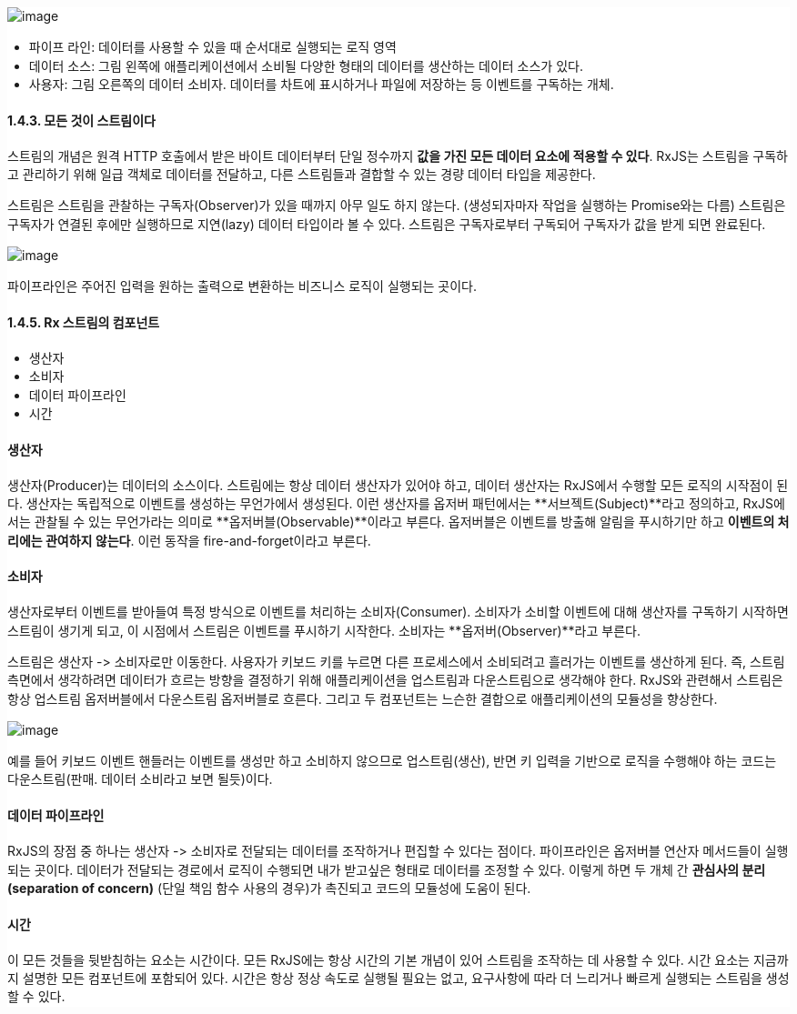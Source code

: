 ![image](https://user-images.githubusercontent.com/48080762/86860089-29480280-c0ff-11ea-9f1d-e6ef6ec7adb5.png)

- 파이프 라인: 데이터를 사용할 수 있을 때 순서대로 실행되는 로직 영역
- 데이터 소스: 그림 왼쪽에 애플리케이션에서 소비될 다양한 형태의 데이터를 생산하는 데이터 소스가 있다.
- 사용자: 그림 오른쪽의 데이터 소비자. 데이터를 차트에 표시하거나 파일에 저장하는 등 이벤트를 구독하는 개체.

#### 1.4.3. 모든 것이 스트림이다

스트림의 개념은 원격 HTTP 호출에서 받은 바이트 데이터부터 단일 정수까지 **값을 가진 모든 데이터 요소에 적용할 수 있다**. RxJS는 스트림을 구독하고 관리하기 위해 일급 객체로 데이터를 전달하고, 다른 스트림들과 결합할 수 있는 경량 데이터 타입을 제공한다.

스트림은 스트림을 관찰하는 구독자(Observer)가 있을 때까지 아무 일도 하지 않는다. (생성되자마자 작업을 실행하는 Promise와는 다름) 스트림은 구독자가 연결된 후에만 실행하므로 지연(lazy) 데이터 타입이라 볼 수 있다. 스트림은 구독자로부터 구독되어 구독자가 값을 받게 되면 완료된다.

![image](https://user-images.githubusercontent.com/48080762/86860685-47623280-c100-11ea-80e7-fb1677597080.png)

파이프라인은 주어진 입력을 원하는 출력으로 변환하는 비즈니스 로직이 실행되는 곳이다.

#### 1.4.5. Rx 스트림의 컴포넌트

- 생산자
- 소비자
- 데이터 파이프라인
- 시간

#### 생산자

생산자(Producer)는 데이터의 소스이다. 스트림에는 항상 데이터 생산자가 있어야 하고, 데이터 생산자는 RxJS에서 수행할 모든 로직의 시작점이 된다. 생산자는 독립적으로 이벤트를 생성하는 무언가에서 생성된다. 이런 생산자를 옵저버 패턴에서는 **서브젝트(Subject)**라고 정의하고, RxJS에서는 관찰될 수 있는 무언가라는 의미로 **옵저버블(Observable)**이라고 부른다. 옵저버블은 이벤트를 방출해 알림을 푸시하기만 하고 **이벤트의 처리에는 관여하지 않는다**. 이런 동작을 fire-and-forget이라고 부른다.

#### 소비자

생산자로부터 이벤트를 받아들여 특정 방식으로 이벤트를 처리하는 소비자(Consumer). 소비자가 소비할 이벤트에 대해 생산자를 구독하기 시작하면 스트림이 생기게 되고, 이 시점에서 스트림은 이벤트를 푸시하기 시작한다. 소비자는 **옵저버(Observer)**라고 부른다.

스트림은 생산자 -> 소비자로만 이동한다. 사용자가 키보드 키를 누르면 다른 프로세스에서 소비되려고 흘러가는 이벤트를 생산하게 된다. 즉, 스트림 측면에서 생각하려면 데이터가 흐르는 방향을 결정하기 위해 애플리케이션을 업스트림과 다운스트림으로 생각해야 한다. RxJS와 관련해서 스트림은 항상 업스트림 옵저버블에서 다운스트림 옵저버블로 흐른다. 그리고 두 컴포넌트는 느슨한 결합으로 애플리케이션의 모듈성을 향상한다.

![image](https://user-images.githubusercontent.com/48080762/86861369-e89db880-c101-11ea-95b6-d06bff0da5b8.png)

예를 들어 키보드 이벤트 핸들러는 이벤트를 생성만 하고 소비하지 않으므로 업스트림(생산), 반면 키 입력을 기반으로 로직을 수행해야 하는 코드는 다운스트림(판매. 데이터 소비라고 보면 될듯)이다. 

#### 데이터 파이프라인

RxJS의 장점 중 하나는 생산자 -> 소비자로 전달되는 데이터를 조작하거나 편집할 수 있다는 점이다. 파이프라인은 옵저버블 연산자 메서드들이 실행되는 곳이다. 데이터가 전달되는 경로에서 로직이 수행되면 내가 받고싶은 형태로 데이터를 조정할 수 있다. 이렇게 하면 두 개체 간 **관심사의 분리(separation of concern)** (단일 책임 함수 사용의 경우)가 촉진되고 코드의 모듈성에 도움이 된다.

#### 시간

이 모든 것들을 뒷받침하는 요소는 시간이다. 모든 RxJS에는 항상 시간의 기본 개념이 있어 스트림을 조작하는 데 사용할 수 있다. 시간 요소는 지금까지 설명한 모든 컴포넌트에 포함되어 있다. 시간은 항상 정상 속도로 실행될 필요는 없고, 요구사항에 따라 더 느리거나 빠르게 실행되는 스트림을 생성할 수 있다.
